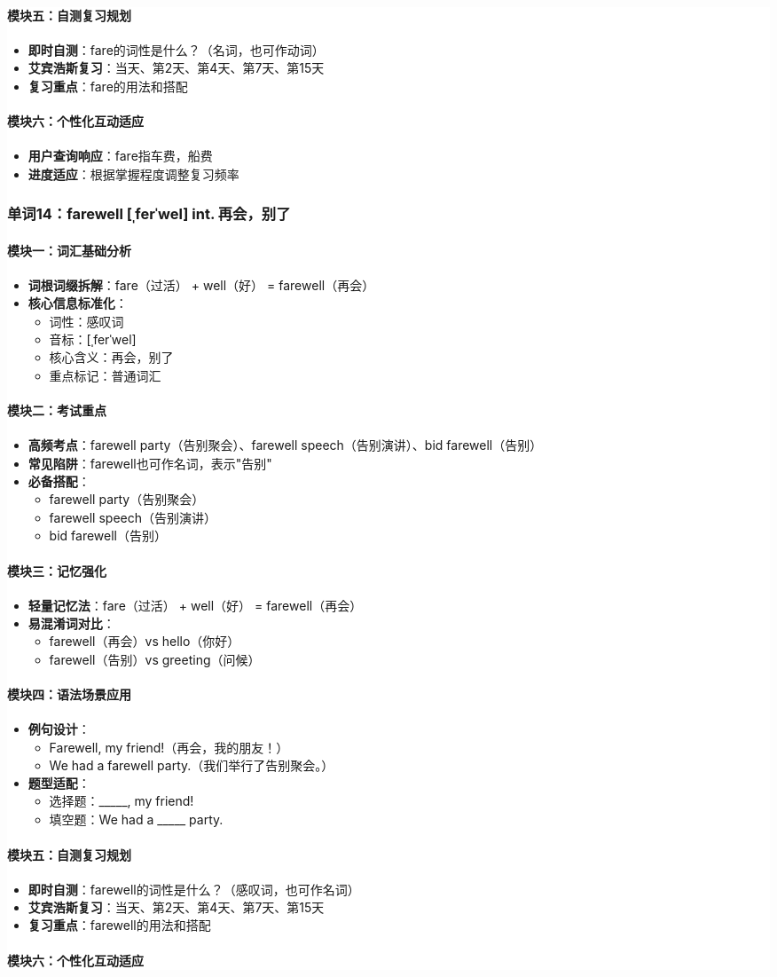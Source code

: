 #### 模块五：自测复习规划

- **即时自测**：fare的词性是什么？（名词，也可作动词）
- **艾宾浩斯复习**：当天、第2天、第4天、第7天、第15天
- **复习重点**：fare的用法和搭配

#### 模块六：个性化互动适应

- **用户查询响应**：fare指车费，船费
- **进度适应**：根据掌握程度调整复习频率

### 单词14：farewell [ˌferˈwel] int. 再会，别了

#### 模块一：词汇基础分析

- **词根词缀拆解**：fare（过活） + well（好） = farewell（再会）
- **核心信息标准化**：
  - 词性：感叹词
  - 音标：[ˌferˈwel]
  - 核心含义：再会，别了
  - 重点标记：普通词汇

#### 模块二：考试重点

- **高频考点**：farewell party（告别聚会）、farewell speech（告别演讲）、bid farewell（告别）
- **常见陷阱**：farewell也可作名词，表示"告别"
- **必备搭配**：
  - farewell party（告别聚会）
  - farewell speech（告别演讲）
  - bid farewell（告别）

#### 模块三：记忆强化

- **轻量记忆法**：fare（过活） + well（好） = farewell（再会）
- **易混淆词对比**：
  - farewell（再会）vs hello（你好）
  - farewell（告别）vs greeting（问候）

#### 模块四：语法场景应用

- **例句设计**：
  - Farewell, my friend!（再会，我的朋友！）
  - We had a farewell party.（我们举行了告别聚会。）
- **题型适配**：
  - 选择题：_____, my friend!
  - 填空题：We had a _____ party.

#### 模块五：自测复习规划

- **即时自测**：farewell的词性是什么？（感叹词，也可作名词）
- **艾宾浩斯复习**：当天、第2天、第4天、第7天、第15天
- **复习重点**：farewell的用法和搭配

#### 模块六：个性化互动适应
